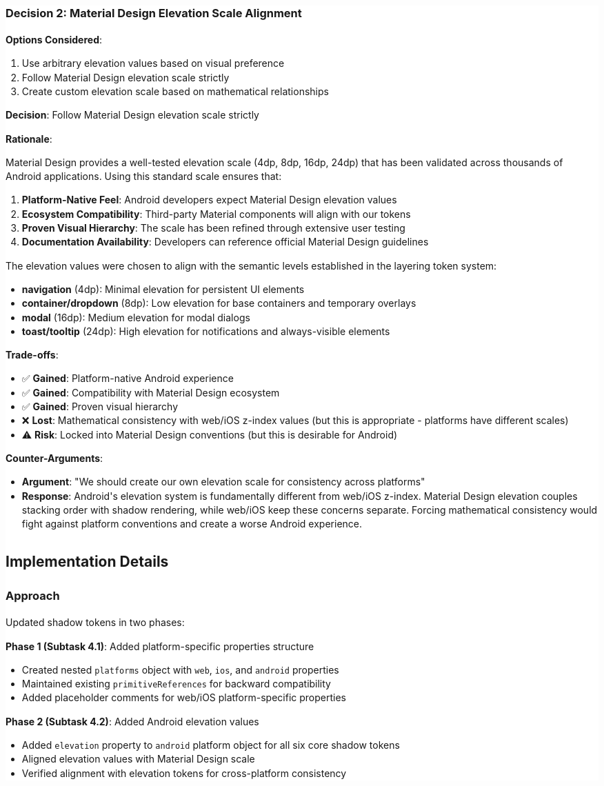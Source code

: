 ### Decision 2: Material Design Elevation Scale Alignment

**Options Considered**:
1. Use arbitrary elevation values based on visual preference
2. Follow Material Design elevation scale strictly
3. Create custom elevation scale based on mathematical relationships

**Decision**: Follow Material Design elevation scale strictly

**Rationale**:

Material Design provides a well-tested elevation scale (4dp, 8dp, 16dp, 24dp) that has been validated across thousands of Android applications. Using this standard scale ensures that:

1. **Platform-Native Feel**: Android developers expect Material Design elevation values
2. **Ecosystem Compatibility**: Third-party Material components will align with our tokens
3. **Proven Visual Hierarchy**: The scale has been refined through extensive user testing
4. **Documentation Availability**: Developers can reference official Material Design guidelines

The elevation values were chosen to align with the semantic levels established in the layering token system:
- **navigation** (4dp): Minimal elevation for persistent UI elements
- **container/dropdown** (8dp): Low elevation for base containers and temporary overlays
- **modal** (16dp): Medium elevation for modal dialogs
- **toast/tooltip** (24dp): High elevation for notifications and always-visible elements

**Trade-offs**:
- ✅ **Gained**: Platform-native Android experience
- ✅ **Gained**: Compatibility with Material Design ecosystem
- ✅ **Gained**: Proven visual hierarchy
- ❌ **Lost**: Mathematical consistency with web/iOS z-index values (but this is appropriate - platforms have different scales)
- ⚠️ **Risk**: Locked into Material Design conventions (but this is desirable for Android)

**Counter-Arguments**:
- **Argument**: "We should create our own elevation scale for consistency across platforms"
- **Response**: Android's elevation system is fundamentally different from web/iOS z-index. Material Design elevation couples stacking order with shadow rendering, while web/iOS keep these concerns separate. Forcing mathematical consistency would fight against platform conventions and create a worse Android experience.

## Implementation Details

### Approach

Updated shadow tokens in two phases:

**Phase 1 (Subtask 4.1)**: Added platform-specific properties structure
- Created nested `platforms` object with `web`, `ios`, and `android` properties
- Maintained existing `primitiveReferences` for backward compatibility
- Added placeholder comments for web/iOS platform-specific properties

**Phase 2 (Subtask 4.2)**: Added Android elevation values
- Added `elevation` property to `android` platform object for all six core shadow tokens
- Aligned elevation values with Material Design scale
- Verified alignment with elevation tokens for cross-platform consistency
